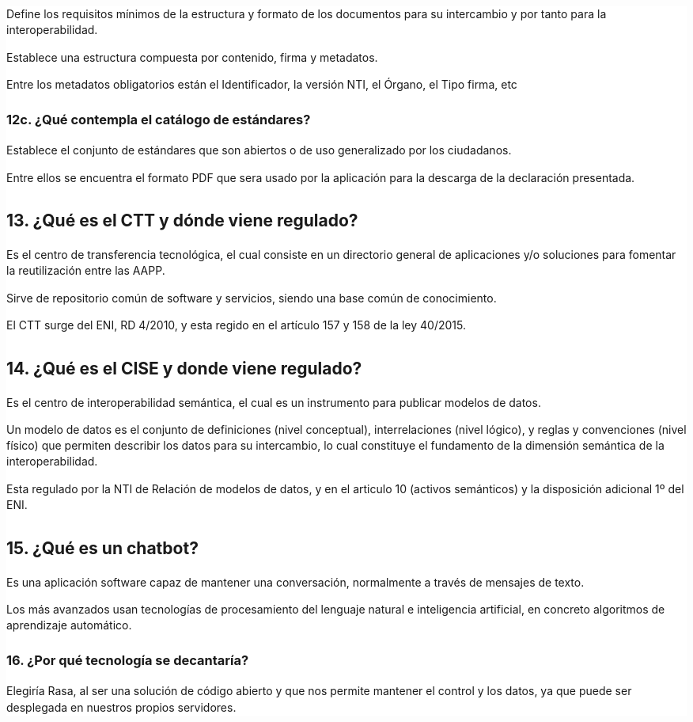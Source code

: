 Define los requisitos mínimos de la estructura y formato
de los documentos para su intercambio y por tanto para la interoperabilidad.

Establece una estructura compuesta por contenido, firma y metadatos.

Entre los metadatos obligatorios están el Identificador,
la versión NTI, el Órgano, el Tipo firma, etc

### 12c. ¿Qué contempla el catálogo de estándares?

Establece el conjunto de estándares que son abiertos o de uso generalizado por los ciudadanos.

Entre ellos se encuentra el formato PDF que sera usado
por la aplicación para la descarga de la declaración presentada.

## 13. ¿Qué es el CTT y dónde viene regulado?

Es el centro de transferencia tecnológica, el cual consiste en
un directorio general de aplicaciones y/o soluciones para fomentar
la reutilización entre las AAPP.

Sirve de repositorio común de software y servicios, siendo
una base común de conocimiento.

El CTT surge del ENI, RD 4/2010, y esta regido en el
artículo 157 y 158 de la ley 40/2015.

## 14. ¿Qué es el CISE y donde viene regulado?

Es el centro de interoperabilidad semántica, el cual es un instrumento
para publicar modelos de datos.

Un modelo de datos es el conjunto de definiciones (nivel conceptual),
interrelaciones (nivel lógico), y reglas y convenciones (nivel físico)
que permiten describir los datos para su intercambio,
lo cual constituye el fundamento de la dimensión semántica de la
interoperabilidad.

Esta regulado por la NTI de Relación de modelos de datos, y en el articulo 10 (activos semánticos) y la disposición adicional 1º del ENI.

## 15. ¿Qué es un chatbot?

Es una aplicación software capaz de mantener una conversación,
normalmente a través de mensajes de texto.

Los más avanzados usan tecnologías de procesamiento del
lenguaje natural e inteligencia artificial, en concreto
algoritmos de aprendizaje automático.

### 16. ¿Por qué tecnología se decantaría?

Elegiría Rasa, al ser una solución de código abierto
y que nos permite mantener el control y los datos, ya que puede
ser desplegada en nuestros propios servidores.
